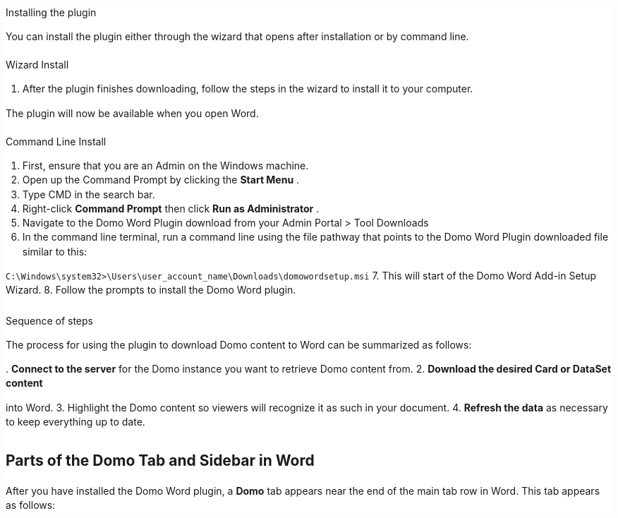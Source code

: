 
####
 Installing the plugin

You can install the plugin either through the wizard that opens after installation or by command line.

####
 Wizard Install


1. After the plugin finishes downloading, follow the steps in the wizard to install it to your computer.

The plugin will now be available when you open Word.

####
 Command Line Install


1. First, ensure that you are an Admin on the Windows machine.
2. Open up the Command Prompt by clicking the
 **Start Menu**
 .
3. Type CMD in the search bar.
4. Right-click
 **Command Prompt**
 then click
 **Run as Administrator**
 .
5. Navigate to the Domo Word Plugin download from your Admin Portal > Tool Downloads
6. In the command line terminal, run a command line using the file pathway that points to the Domo Word Plugin downloaded file similar to this:


`C:\Windows\system32>\Users\user_account_name\Downloads\domowordsetup.msi`
7. This will start of the Domo Word Add-in Setup Wizard.
8. Follow the prompts to install the Domo Word plugin.


###
 Sequence of steps

The process for using the plugin to download Domo content to Word can be summarized as follows:

. **Connect to the server**
 for the Domo instance you want to retrieve Domo content from.
2. **Download the desired Card or DataSet content**


 into Word.
3. Highlight the Domo content so viewers will recognize it as such in your document.
4. **Refresh the data**
 as necessary to keep everything up to date.

Parts of the Domo Tab and Sidebar in Word
-------------------------------------------

After you have installed the Domo Word plugin, a
 **Domo**
 tab appears near the end of the main tab row in Word. This tab appears as follows:
